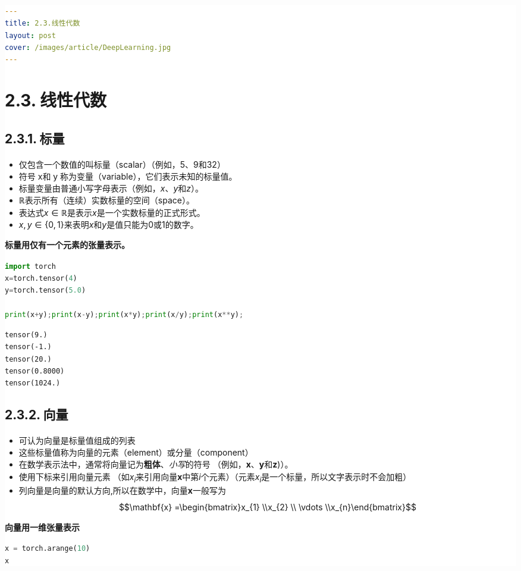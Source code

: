 ```yaml
---
title: 2.3.线性代数
layout: post
cover: /images/article/DeepLearning.jpg
---
```


# 2.3. 线性代数


## 2.3.1. 标量
* 仅包含一个数值的叫标量（scalar）（例如，$5$、$9$和$32$）
* 符号 x和 y 称为变量（variable），它们表示未知的标量值。
* 标量变量由普通小写字母表示（例如，$x$、$y$和$z$）。
* $\mathbb{R}$表示所有（连续）实数标量的空间（space）。
* 表达式$x\in\mathbb{R}$是表示$x$是一个实数标量的正式形式。
* $x, y \in \{0,1\}$来表明$x$和$y$是值只能为$0$或$1$的数字。

**标量用仅有一个元素的张量表示。**


```python
import torch
x=torch.tensor(4)
y=torch.tensor(5.0)

print(x+y);print(x-y);print(x*y);print(x/y);print(x**y);
```

    tensor(9.)
    tensor(-1.)
    tensor(20.)
    tensor(0.8000)
    tensor(1024.)
    

## 2.3.2. 向量
* 可认为向量是标量值组成的列表
* 这些标量值称为向量的元素（element）或分量（component）
* 在数学表示法中，通常将向量记为**粗体**、*小写*的符号 （例如，$\mathbf{x}$、$\mathbf{y}$和$\mathbf{z})$）。
* 使用下标来引用向量元素 （如$x_i$来引用向量$\mathbf{x}$中第$i$个元素）（元素$x_i$是一个标量，所以文字表示时不会加粗）
* 列向量是向量的默认方向,所以在数学中，向量$\mathbf{x}$一般写为
$$\mathbf{x} =\begin{bmatrix}x_{1}  \\x_{2}  \\ \vdots  \\x_{n}\end{bmatrix}$$

**向量用一维张量表示**


```python
x = torch.arange(10)
x
```

